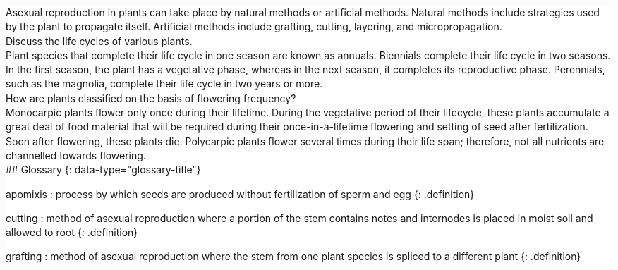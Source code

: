 </div>
<div data-type="solution" class="solution" markdown="1">
Asexual reproduction in plants can take place by natural methods or artificial methods. Natural methods include strategies used by the plant to propagate itself. Artificial methods include grafting, cutting, layering, and micropropagation.

</div>
</div>

<div data-type="exercise" class="exercise">
<div data-type="problem" class="problem" markdown="1">
Discuss the life cycles of various plants.

</div>
<div data-type="solution" class="solution" markdown="1">
Plant species that complete their life cycle in one season are known as annuals. Biennials complete their life cycle in two seasons. In the first season, the plant has a vegetative phase, whereas in the next season, it completes its reproductive phase. Perennials, such as the magnolia, complete their life cycle in two years or more.

</div>
</div>

<div data-type="exercise" class="exercise">
<div data-type="problem" class="problem" markdown="1">
How are plants classified on the basis of flowering frequency?

</div>
<div data-type="solution" class="solution" markdown="1">
Monocarpic plants flower only once during their lifetime. During the vegetative period of their lifecycle, these plants accumulate a great deal of food material that will be required during their once-in-a-lifetime flowering and setting of seed after fertilization. Soon after flowering, these plants die. Polycarpic plants flower several times during their life span; therefore, not all nutrients are channelled towards flowering.

</div>
</div>

<div data-type="glossary" markdown="1">
## Glossary
{: data-type="glossary-title"}

apomixis
: process by which seeds are produced without fertilization of sperm and egg
{: .definition}

cutting
: method of asexual reproduction where a portion of the stem contains notes and internodes is placed in moist soil and allowed to root
{: .definition}

grafting
: method of asexual reproduction where the stem from one plant species is spliced to a different plant
{: .definition}
